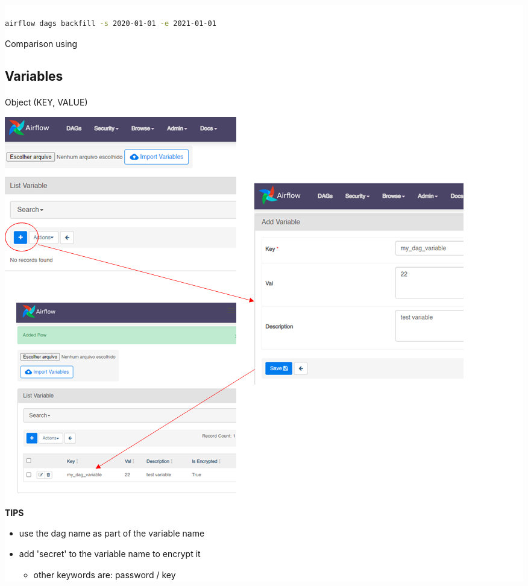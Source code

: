     
  
  ```bash
  
  airflow dags backfill -s 2020-01-01 -e 2021-01-01 
  ```
  
  Comparison using 

## Variables

Object (KEY, VALUE)

![image-20220331215730326](img/image-20220331215730326.png)



**TIPS**

- use the dag name as part of the variable name

- add 'secret' to the variable name to encrypt it

  - other keywords are: password / key 
